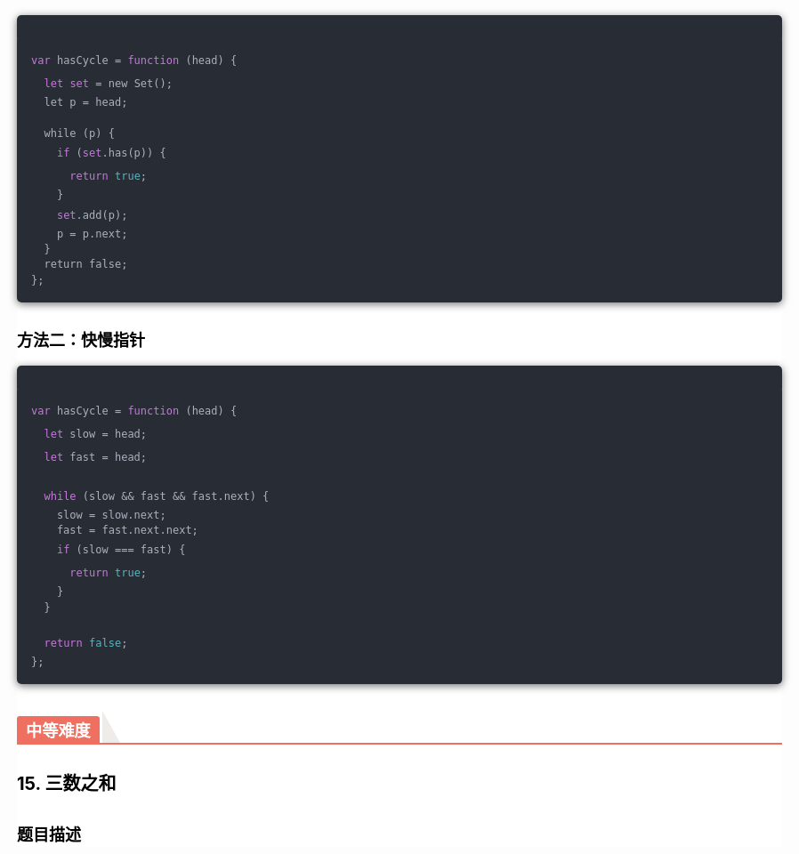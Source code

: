 <pre class="custom" data-tool="mdnice编辑器" style="margin-top: 10px; margin-bottom: 10px; border-radius: 5px; box-shadow: rgba(0, 0, 0, 0.55) 0px 2px 10px;"><span style="display: block; background: url(https://files.mdnice.com/point.png); height: 30px; width: 100%; background-size: 40px; background-repeat: no-repeat; background-color: #282c34; margin-bottom: -7px; border-radius: 5px; background-position: 10px 10px;"></span><code class="hljs" style="overflow-x: auto; padding: 16px; color: #abb2bf; display: -webkit-box; font-family: Operator Mono, Consolas, Monaco, Menlo, monospace; font-size: 12px; -webkit-overflow-scrolling: touch; padding-top: 15px; background: #282c34; border-radius: 5px;"><span class="hljs-keyword" style="color: #c678dd; line-height: 26px;">var</span>&nbsp;hasCycle&nbsp;=&nbsp;<span class="hljs-function" style="line-height: 26px;"><span class="hljs-keyword" style="color: #c678dd; line-height: 26px;">function</span>&nbsp;(<span class="hljs-params" style="line-height: 26px;">head</span>)&nbsp;</span>{<br>&nbsp;&nbsp;<span class="hljs-keyword" style="color: #c678dd; line-height: 26px;">let</span>&nbsp;<span class="hljs-keyword" style="color: #c678dd; line-height: 26px;">set</span>&nbsp;=&nbsp;new&nbsp;Set();<br>&nbsp;&nbsp;let&nbsp;p&nbsp;=&nbsp;head;<br><br>&nbsp;&nbsp;while&nbsp;(p)&nbsp;{<br>&nbsp;&nbsp;&nbsp;&nbsp;<span class="hljs-keyword" style="color: #c678dd; line-height: 26px;">if</span>&nbsp;(<span class="hljs-keyword" style="color: #c678dd; line-height: 26px;">set</span>.has(p))&nbsp;{<br>&nbsp;&nbsp;&nbsp;&nbsp;&nbsp;&nbsp;<span class="hljs-keyword" style="color: #c678dd; line-height: 26px;">return</span>&nbsp;<span class="hljs-literal" style="color: #56b6c2; line-height: 26px;">true</span>;<br>&nbsp;&nbsp;&nbsp;&nbsp;}<br>&nbsp;&nbsp;&nbsp;&nbsp;<span class="hljs-keyword" style="color: #c678dd; line-height: 26px;">set</span>.add(p);<br>&nbsp;&nbsp;&nbsp;&nbsp;p&nbsp;=&nbsp;p.next;<br>&nbsp;&nbsp;}<br>&nbsp;&nbsp;return&nbsp;false;<br>};<br></code></pre>
<h4 data-tool="mdnice编辑器" style="margin-top: 30px; margin-bottom: 15px; padding: 0px; font-weight: bold; color: black; font-size: 18px;"><span class="prefix" style="display: none;"></span><span class="content">方法二：快慢指针</span><span class="suffix" style="display: none;"></span></h4>
<pre class="custom" data-tool="mdnice编辑器" style="margin-top: 10px; margin-bottom: 10px; border-radius: 5px; box-shadow: rgba(0, 0, 0, 0.55) 0px 2px 10px;"><span style="display: block; background: url(https://files.mdnice.com/point.png); height: 30px; width: 100%; background-size: 40px; background-repeat: no-repeat; background-color: #282c34; margin-bottom: -7px; border-radius: 5px; background-position: 10px 10px;"></span><code class="hljs" style="overflow-x: auto; padding: 16px; color: #abb2bf; display: -webkit-box; font-family: Operator Mono, Consolas, Monaco, Menlo, monospace; font-size: 12px; -webkit-overflow-scrolling: touch; padding-top: 15px; background: #282c34; border-radius: 5px;"><span class="hljs-keyword" style="color: #c678dd; line-height: 26px;">var</span>&nbsp;hasCycle&nbsp;=&nbsp;<span class="hljs-function" style="line-height: 26px;"><span class="hljs-keyword" style="color: #c678dd; line-height: 26px;">function</span>&nbsp;(<span class="hljs-params" style="line-height: 26px;">head</span>)&nbsp;</span>{<br>&nbsp;&nbsp;<span class="hljs-keyword" style="color: #c678dd; line-height: 26px;">let</span>&nbsp;slow&nbsp;=&nbsp;head;<br>&nbsp;&nbsp;<span class="hljs-keyword" style="color: #c678dd; line-height: 26px;">let</span>&nbsp;fast&nbsp;=&nbsp;head;<br><br>&nbsp;&nbsp;<span class="hljs-keyword" style="color: #c678dd; line-height: 26px;">while</span>&nbsp;(slow&nbsp;&amp;&amp;&nbsp;fast&nbsp;&amp;&amp;&nbsp;fast.next)&nbsp;{<br>&nbsp;&nbsp;&nbsp;&nbsp;slow&nbsp;=&nbsp;slow.next;<br>&nbsp;&nbsp;&nbsp;&nbsp;fast&nbsp;=&nbsp;fast.next.next;<br>&nbsp;&nbsp;&nbsp;&nbsp;<span class="hljs-keyword" style="color: #c678dd; line-height: 26px;">if</span>&nbsp;(slow&nbsp;===&nbsp;fast)&nbsp;{<br>&nbsp;&nbsp;&nbsp;&nbsp;&nbsp;&nbsp;<span class="hljs-keyword" style="color: #c678dd; line-height: 26px;">return</span>&nbsp;<span class="hljs-literal" style="color: #56b6c2; line-height: 26px;">true</span>;<br>&nbsp;&nbsp;&nbsp;&nbsp;}<br>&nbsp;&nbsp;}<br><br>&nbsp;&nbsp;<span class="hljs-keyword" style="color: #c678dd; line-height: 26px;">return</span>&nbsp;<span class="hljs-literal" style="color: #56b6c2; line-height: 26px;">false</span>;<br>};<br></code></pre>
<h2 data-tool="mdnice编辑器" style="margin-top: 30px; margin-bottom: 15px; padding: 0px; font-weight: bold; color: black; border-bottom: 2px solid rgb(239, 112, 96); font-size: 1.3em;"><span class="prefix" style="display: none;"></span><span class="content" style="display: inline-block; font-weight: bold; background: rgb(239, 112, 96); color: #ffffff; padding: 3px 10px 1px; border-top-right-radius: 3px; border-top-left-radius: 3px; margin-right: 3px;">中等难度</span><span class="suffix"></span><span style="display: inline-block; vertical-align: bottom; border-bottom: 36px solid #efebe9; border-right: 20px solid transparent;"> </span></h2>
<h3 data-tool="mdnice编辑器" style="margin-top: 30px; margin-bottom: 15px; padding: 0px; font-weight: bold; color: black; font-size: 20px;"><span class="prefix" style="display: none;"></span><span class="content">15. 三数之和</span><span class="suffix" style="display: none;"></span></h3>
<h4 data-tool="mdnice编辑器" style="margin-top: 30px; margin-bottom: 15px; padding: 0px; font-weight: bold; color: black; font-size: 18px;"><span class="prefix" style="display: none;"></span><span class="content">题目描述</span><span class="suffix" style="display: none;"></span></h4>